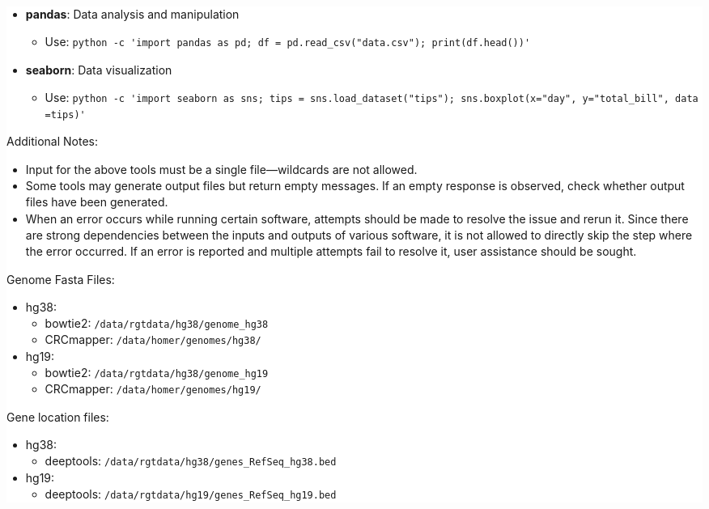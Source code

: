 - **pandas**: Data analysis and manipulation  
  - Use: `python -c 'import pandas as pd; df = pd.read_csv("data.csv"); print(df.head())'`  

- **seaborn**: Data visualization  
  - Use: `python -c 'import seaborn as sns; tips = sns.load_dataset("tips"); sns.boxplot(x="day", y="total_bill", data=tips)'`  

Additional Notes:  
* Input for the above tools must be a single file—wildcards are not allowed.  
* Some tools may generate output files but return empty messages. If an empty response is observed, check whether output files have been 
generated.
* When an error occurs while running certain software, attempts should be made to resolve the issue and rerun it. Since there are strong dependencies between the inputs and outputs of various software, it is not allowed to directly skip the step where the error occurred. If an error is reported and multiple attempts fail to resolve it, user assistance should be sought.

Genome Fasta Files:
- hg38: 
  - bowtie2: `/data/rgtdata/hg38/genome_hg38`
  - CRCmapper: `/data/homer/genomes/hg38/`
- hg19:
  - bowtie2: `/data/rgtdata/hg38/genome_hg19`
  - CRCmapper: `/data/homer/genomes/hg19/`

Gene location files:
- hg38: 
  - deeptools: `/data/rgtdata/hg38/genes_RefSeq_hg38.bed`
- hg19: 
  - deeptools: `/data/rgtdata/hg19/genes_RefSeq_hg19.bed`
